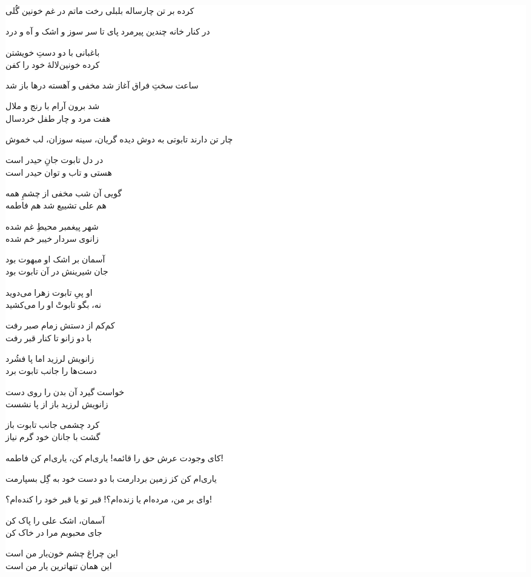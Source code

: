 کرده بر تن چارساله بلبلی
رخت ماتم در غم خونین گُلی

در کنار خانه چندین پیرمرد
پای تا سر سوز و اشک و آه و درد

باغبانی با دو دستِ خویشتن  
کرده خونین‌لالۀ خود را کفن


ساعت سختِ فراق آغاز شد
مخفی و آهسته درها باز شد

شد برون آرام با رنج و ملال  
هفت مرد و چار طفل خردسال

چار تن دارند تابوتی به دوش
دیده گریان، سینه سوزان، لب خموش

در دل تابوت جانِ حیدر است  
هستی و تاب و توان حیدر است

گویی آن شب مخفی از چشمِ همه  
هم علی تشییع شد هم فاطمه

شهر پیغمبر محیطِ غم شده  
زانوی سردار خیبر خم شده

آسمان بر اشک او مبهوت بود  
جان شیرینش در آن تابوت بود

او پیِ تابوت زهرا می‌دوید  
نه، بگو تابوتْ او را می‌کشید

کم‌کم از دستش زمام صبر رفت  
با دو زانو تا کنار قبر رفت

زانویش لرزید اما پا فشُرد  
دست‌ها را جانب تابوت برد

خواست گیرد آن بدن را روی دست  
زانویش لرزید باز از پا نشست

کرد چشمی جانب تابوت باز  
گشت با جانان خود گرم نیاز

کای وجودت عرش حق را قائمه!
یاری‌ام کن، یاری‌ام کن فاطمه!

یاری‌ام کن کز زمین بردارمت
با دو دست خود به گِل بسپارمت

وای بر من، مرده‌ام یا زنده‌ام؟!
قبر تو یا قبر خود را کنده‌ام؟!

آسمان، اشک علی را پاک کن  
جای محبوبم مرا در خاک کن

این چراغ چشم خون‌بار من است  
این همان تنهاترین یار من است
